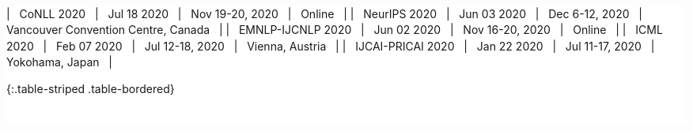 |    &nbsp; CoNLL 2020  &nbsp;     |  &nbsp;  Jul 18  2020   &nbsp;   |       &nbsp; Nov 19-20, 2020   &nbsp;        |               &nbsp;  Online  &nbsp;               |
|   &nbsp; NeurIPS 2020  &nbsp;    |  &nbsp;   Jun 03 2020   &nbsp;   |        &nbsp; Dec 6-12, 2020   &nbsp;        | &nbsp;  Vancouver Convention Centre, Canada &nbsp; |
| &nbsp; EMNLP-IJCNLP 2020  &nbsp; |   &nbsp; Jun 02 2020   &nbsp;    |       &nbsp;  Nov 16-20, 2020   &nbsp;       |               &nbsp;   Online &nbsp;               |
|     &nbsp; ICML 2020  &nbsp;     |   &nbsp;  Feb 07 2020   &nbsp;   |        &nbsp; Jul 12-18, 2020  &nbsp;        |           &nbsp;  Vienna, Austria &nbsp;           |
| &nbsp; IJCAI-PRICAI 2020 &nbsp;  |    &nbsp; Jan 22 2020  &nbsp;    |        &nbsp;  Jul 11-17, 2020 &nbsp;        |           &nbsp; Yokohama, Japan &nbsp;            |











{:.table-striped .table-bordered}

&nbsp;
&nbsp;
&nbsp;


